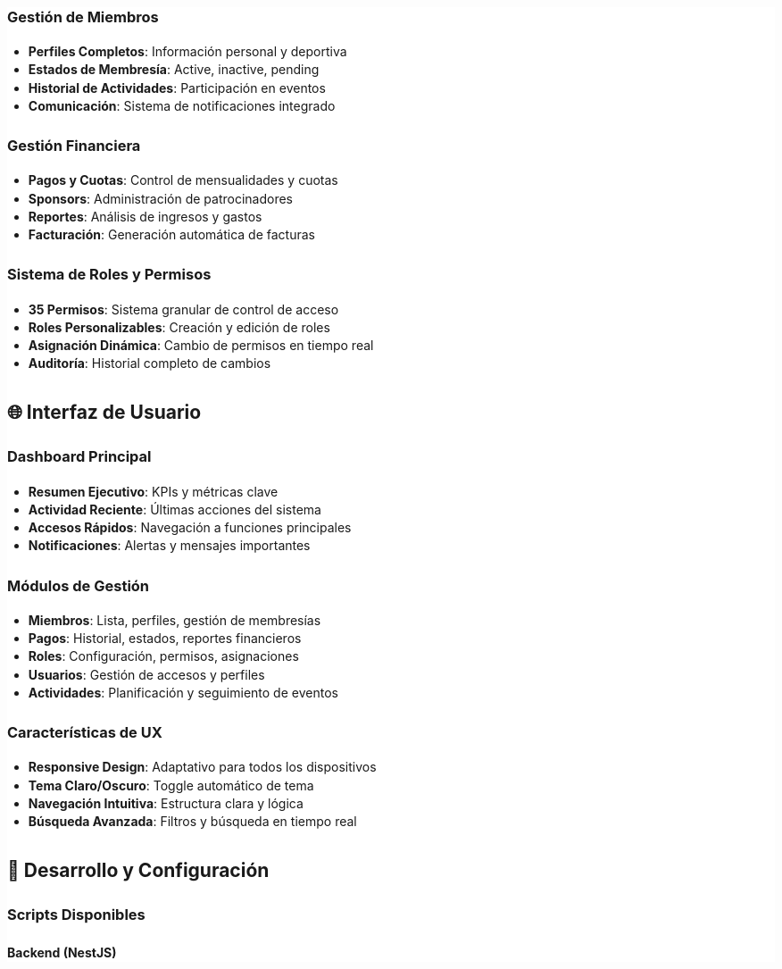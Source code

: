 ### **Gestión de Miembros**

- **Perfiles Completos**: Información personal y deportiva
- **Estados de Membresía**: Active, inactive, pending
- **Historial de Actividades**: Participación en eventos
- **Comunicación**: Sistema de notificaciones integrado

### **Gestión Financiera**

- **Pagos y Cuotas**: Control de mensualidades y cuotas
- **Sponsors**: Administración de patrocinadores
- **Reportes**: Análisis de ingresos y gastos
- **Facturación**: Generación automática de facturas

### **Sistema de Roles y Permisos**

- **35 Permisos**: Sistema granular de control de acceso
- **Roles Personalizables**: Creación y edición de roles
- **Asignación Dinámica**: Cambio de permisos en tiempo real
- **Auditoría**: Historial completo de cambios

## 🌐 Interfaz de Usuario

### **Dashboard Principal**

- **Resumen Ejecutivo**: KPIs y métricas clave
- **Actividad Reciente**: Últimas acciones del sistema
- **Accesos Rápidos**: Navegación a funciones principales
- **Notificaciones**: Alertas y mensajes importantes

### **Módulos de Gestión**

- **Miembros**: Lista, perfiles, gestión de membresías
- **Pagos**: Historial, estados, reportes financieros
- **Roles**: Configuración, permisos, asignaciones
- **Usuarios**: Gestión de accesos y perfiles
- **Actividades**: Planificación y seguimiento de eventos

### **Características de UX**

- **Responsive Design**: Adaptativo para todos los dispositivos
- **Tema Claro/Oscuro**: Toggle automático de tema
- **Navegación Intuitiva**: Estructura clara y lógica
- **Búsqueda Avanzada**: Filtros y búsqueda en tiempo real

## 🔧 Desarrollo y Configuración

### **Scripts Disponibles**

#### **Backend (NestJS)**

